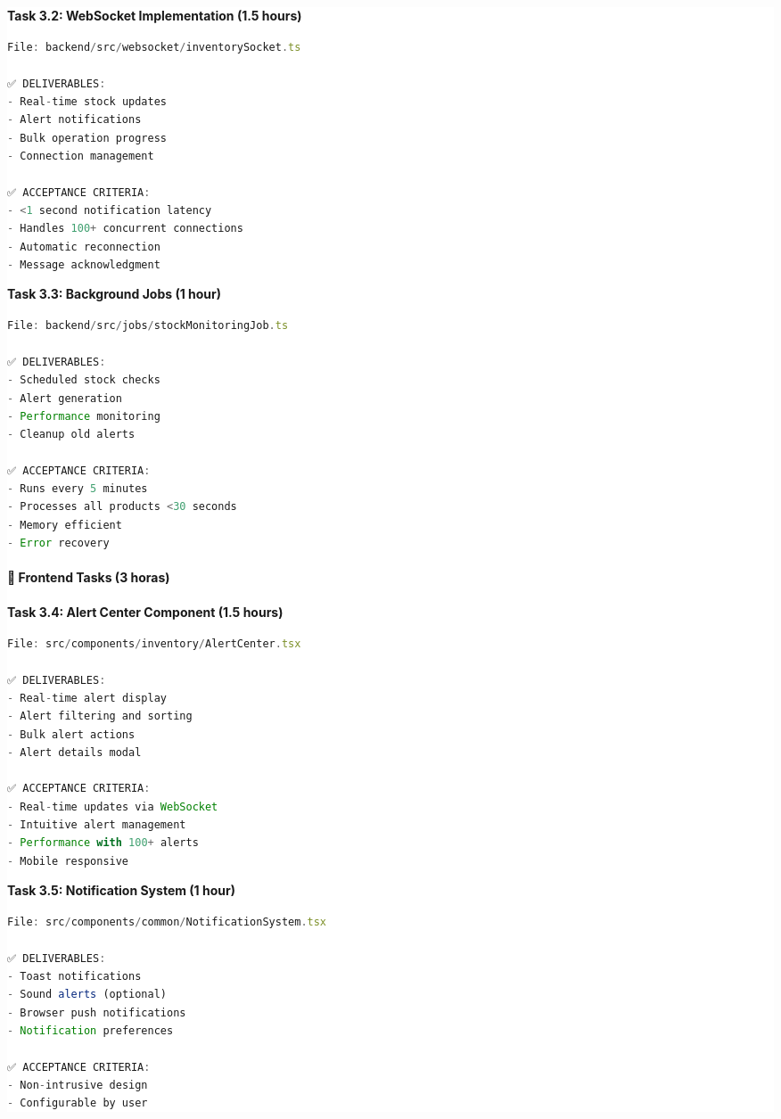 **Task 3.2: WebSocket Implementation (1.5 hours)**
```typescript
File: backend/src/websocket/inventorySocket.ts

✅ DELIVERABLES:
- Real-time stock updates
- Alert notifications
- Bulk operation progress
- Connection management

✅ ACCEPTANCE CRITERIA:
- <1 second notification latency
- Handles 100+ concurrent connections
- Automatic reconnection
- Message acknowledgment
```

**Task 3.3: Background Jobs (1 hour)**
```typescript
File: backend/src/jobs/stockMonitoringJob.ts

✅ DELIVERABLES:
- Scheduled stock checks
- Alert generation
- Performance monitoring
- Cleanup old alerts

✅ ACCEPTANCE CRITERIA:
- Runs every 5 minutes
- Processes all products <30 seconds
- Memory efficient
- Error recovery
```

#### **🎨 Frontend Tasks (3 horas)**

**Task 3.4: Alert Center Component (1.5 hours)**
```typescript
File: src/components/inventory/AlertCenter.tsx

✅ DELIVERABLES:
- Real-time alert display
- Alert filtering and sorting
- Bulk alert actions
- Alert details modal

✅ ACCEPTANCE CRITERIA:
- Real-time updates via WebSocket
- Intuitive alert management
- Performance with 100+ alerts
- Mobile responsive
```

**Task 3.5: Notification System (1 hour)**
```typescript
File: src/components/common/NotificationSystem.tsx

✅ DELIVERABLES:
- Toast notifications
- Sound alerts (optional)
- Browser push notifications
- Notification preferences

✅ ACCEPTANCE CRITERIA:
- Non-intrusive design
- Configurable by user
```